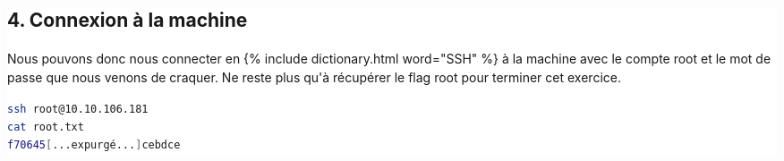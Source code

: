 ```bash
```

## 4. Connexion à la machine

Nous pouvons donc nous connecter en {% include dictionary.html word="SSH" %} à la machine avec le compte root et le mot de passe que nous venons de craquer. Ne reste plus qu'à récupérer le flag root pour terminer cet exercice.

```bash
ssh root@10.10.106.181
cat root.txt
f70645[...expurgé...]cebdce
```
